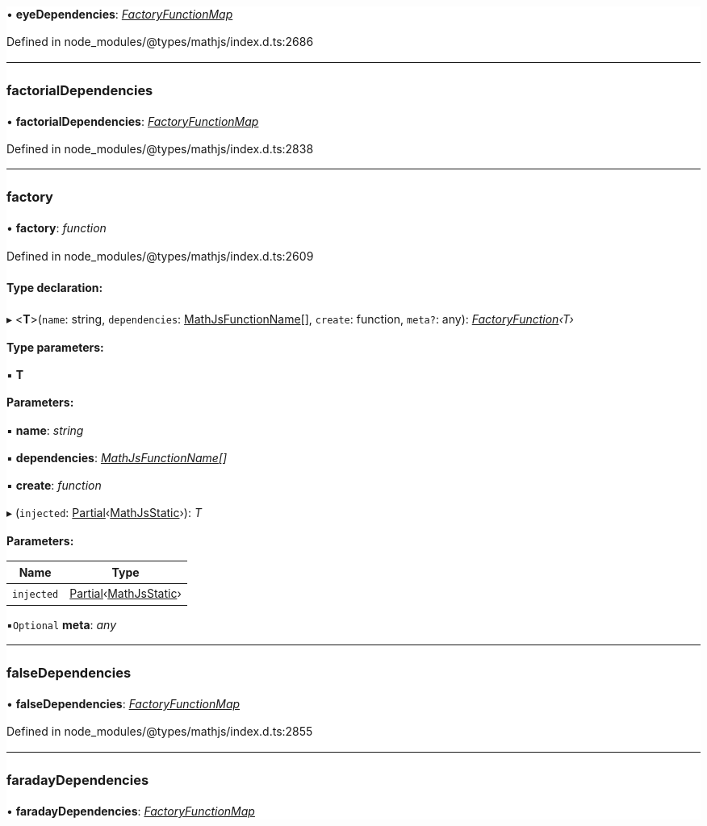 • **eyeDependencies**: *[FactoryFunctionMap](math.factoryfunctionmap.md)*

Defined in node_modules/@types/mathjs/index.d.ts:2686

___

###  factorialDependencies

• **factorialDependencies**: *[FactoryFunctionMap](math.factoryfunctionmap.md)*

Defined in node_modules/@types/mathjs/index.d.ts:2838

___

###  factory

• **factory**: *function*

Defined in node_modules/@types/mathjs/index.d.ts:2609

#### Type declaration:

▸ <**T**>(`name`: string, `dependencies`: [MathJsFunctionName](../modules/math.md#mathjsfunctionname)[], `create`: function, `meta?`: any): *[FactoryFunction](../modules/math.md#factoryfunction)‹T›*

**Type parameters:**

▪ **T**

**Parameters:**

▪ **name**: *string*

▪ **dependencies**: *[MathJsFunctionName](../modules/math.md#mathjsfunctionname)[]*

▪ **create**: *function*

▸ (`injected`: [Partial](../globals.md#partial)‹[MathJsStatic](math.mathjsstatic.md)›): *T*

**Parameters:**

Name | Type |
------ | ------ |
`injected` | [Partial](../globals.md#partial)‹[MathJsStatic](math.mathjsstatic.md)› |

▪`Optional`  **meta**: *any*

___

###  falseDependencies

• **falseDependencies**: *[FactoryFunctionMap](math.factoryfunctionmap.md)*

Defined in node_modules/@types/mathjs/index.d.ts:2855

___

###  faradayDependencies

• **faradayDependencies**: *[FactoryFunctionMap](math.factoryfunctionmap.md)*
